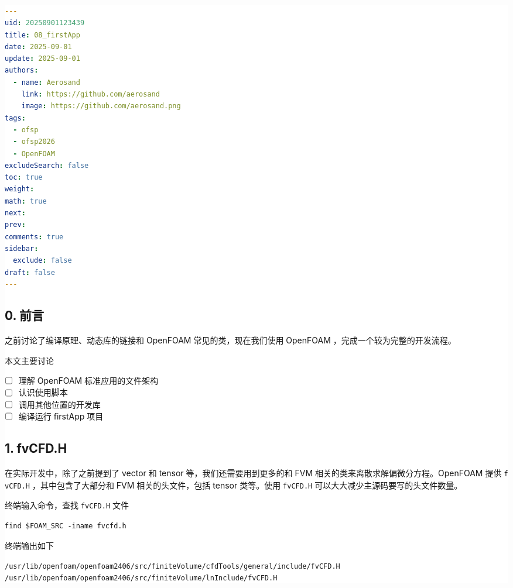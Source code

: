 ```yaml
---
uid: 20250901123439
title: 08_firstApp
date: 2025-09-01
update: 2025-09-01
authors:
  - name: Aerosand
    link: https://github.com/aerosand
    image: https://github.com/aerosand.png
tags:
  - ofsp
  - ofsp2026
  - OpenFOAM
excludeSearch: false
toc: true
weight:
math: true
next:
prev:
comments: true
sidebar:
  exclude: false
draft: false
---
```


## 0. 前言

之前讨论了编译原理、动态库的链接和 OpenFOAM 常见的类，现在我们使用 OpenFOAM ，完成一个较为完整的开发流程。

本文主要讨论

- [ ] 理解 OpenFOAM 标准应用的文件架构
- [ ] 认识使用脚本
- [ ] 调用其他位置的开发库
- [ ] 编译运行 firstApp 项目

## 1. fvCFD.H

在实际开发中，除了之前提到了 vector 和 tensor 等，我们还需要用到更多的和 FVM 相关的类来离散求解偏微分方程。OpenFOAM 提供 `fvCFD.H` ，其中包含了大部分和 FVM 相关的头文件，包括 tensor 类等。使用 `fvCFD.H` 可以大大减少主源码要写的头文件数量。

终端输入命令，查找 `fvCFD.H` 文件

```terminal {fileName="terminal"}
find $FOAM_SRC -iname fvcfd.h
```

终端输出如下

```terminal {fileName="terminal"}
/usr/lib/openfoam/openfoam2406/src/finiteVolume/cfdTools/general/include/fvCFD.H
/usr/lib/openfoam/openfoam2406/src/finiteVolume/lnInclude/fvCFD.H
```

